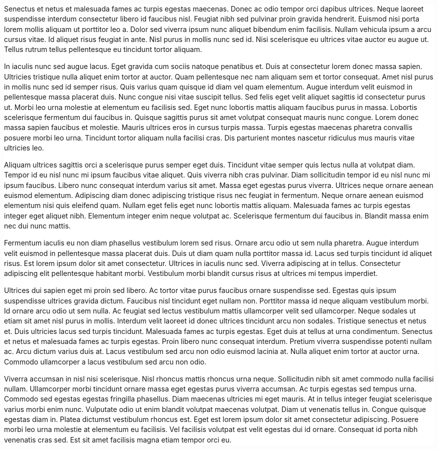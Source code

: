 Senectus et netus et malesuada fames ac turpis egestas maecenas. Donec ac odio tempor orci dapibus ultrices. Neque laoreet suspendisse interdum consectetur libero id faucibus nisl. Feugiat nibh sed pulvinar proin gravida hendrerit. Euismod nisi porta lorem mollis aliquam ut porttitor leo a. Dolor sed viverra ipsum nunc aliquet bibendum enim facilisis. Nullam vehicula ipsum a arcu cursus vitae. Id aliquet risus feugiat in ante. Nisl purus in mollis nunc sed id. Nisi scelerisque eu ultrices vitae auctor eu augue ut. Tellus rutrum tellus pellentesque eu tincidunt tortor aliquam.

In iaculis nunc sed augue lacus. Eget gravida cum sociis natoque penatibus et. Duis at consectetur lorem donec massa sapien. Ultricies tristique nulla aliquet enim tortor at auctor. Quam pellentesque nec nam aliquam sem et tortor consequat. Amet nisl purus in mollis nunc sed id semper risus. Quis varius quam quisque id diam vel quam elementum. Augue interdum velit euismod in pellentesque massa placerat duis. Nunc congue nisi vitae suscipit tellus. Sed felis eget velit aliquet sagittis id consectetur purus ut. Morbi leo urna molestie at elementum eu facilisis sed. Eget nunc lobortis mattis aliquam faucibus purus in massa. Lobortis scelerisque fermentum dui faucibus in. Quisque sagittis purus sit amet volutpat consequat mauris nunc congue. Lorem donec massa sapien faucibus et molestie. Mauris ultrices eros in cursus turpis massa. Turpis egestas maecenas pharetra convallis posuere morbi leo urna. Tincidunt tortor aliquam nulla facilisi cras. Dis parturient montes nascetur ridiculus mus mauris vitae ultricies leo.

Aliquam ultrices sagittis orci a scelerisque purus semper eget duis. Tincidunt vitae semper quis lectus nulla at volutpat diam. Tempor id eu nisl nunc mi ipsum faucibus vitae aliquet. Quis viverra nibh cras pulvinar. Diam sollicitudin tempor id eu nisl nunc mi ipsum faucibus. Libero nunc consequat interdum varius sit amet. Massa eget egestas purus viverra. Ultrices neque ornare aenean euismod elementum. Adipiscing diam donec adipiscing tristique risus nec feugiat in fermentum. Neque ornare aenean euismod elementum nisi quis eleifend quam. Nullam eget felis eget nunc lobortis mattis aliquam. Malesuada fames ac turpis egestas integer eget aliquet nibh. Elementum integer enim neque volutpat ac. Scelerisque fermentum dui faucibus in. Blandit massa enim nec dui nunc mattis.

Fermentum iaculis eu non diam phasellus vestibulum lorem sed risus. Ornare arcu odio ut sem nulla pharetra. Augue interdum velit euismod in pellentesque massa placerat duis. Duis ut diam quam nulla porttitor massa id. Lacus sed turpis tincidunt id aliquet risus. Est lorem ipsum dolor sit amet consectetur. Ultrices in iaculis nunc sed. Viverra adipiscing at in tellus. Consectetur adipiscing elit pellentesque habitant morbi. Vestibulum morbi blandit cursus risus at ultrices mi tempus imperdiet.

Ultrices dui sapien eget mi proin sed libero. Ac tortor vitae purus faucibus ornare suspendisse sed. Egestas quis ipsum suspendisse ultrices gravida dictum. Faucibus nisl tincidunt eget nullam non. Porttitor massa id neque aliquam vestibulum morbi. Id ornare arcu odio ut sem nulla. Ac feugiat sed lectus vestibulum mattis ullamcorper velit sed ullamcorper. Neque sodales ut etiam sit amet nisl purus in mollis. Interdum velit laoreet id donec ultrices tincidunt arcu non sodales. Tristique senectus et netus et. Duis ultricies lacus sed turpis tincidunt. Malesuada fames ac turpis egestas. Eget duis at tellus at urna condimentum. Senectus et netus et malesuada fames ac turpis egestas. Proin libero nunc consequat interdum. Pretium viverra suspendisse potenti nullam ac. Arcu dictum varius duis at. Lacus vestibulum sed arcu non odio euismod lacinia at. Nulla aliquet enim tortor at auctor urna. Commodo ullamcorper a lacus vestibulum sed arcu non odio.

Viverra accumsan in nisl nisi scelerisque. Nisl rhoncus mattis rhoncus urna neque. Sollicitudin nibh sit amet commodo nulla facilisi nullam. Ullamcorper morbi tincidunt ornare massa eget egestas purus viverra accumsan. Ac turpis egestas sed tempus urna. Commodo sed egestas egestas fringilla phasellus. Diam maecenas ultricies mi eget mauris. At in tellus integer feugiat scelerisque varius morbi enim nunc. Vulputate odio ut enim blandit volutpat maecenas volutpat. Diam ut venenatis tellus in. Congue quisque egestas diam in. Platea dictumst vestibulum rhoncus est. Eget est lorem ipsum dolor sit amet consectetur adipiscing. Posuere morbi leo urna molestie at elementum eu facilisis. Vel facilisis volutpat est velit egestas dui id ornare. Consequat id porta nibh venenatis cras sed. Est sit amet facilisis magna etiam tempor orci eu.
